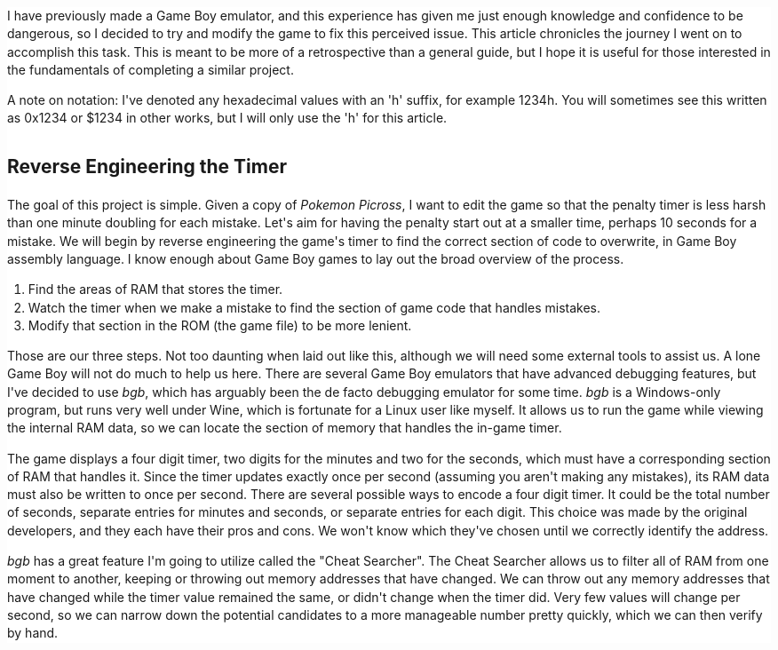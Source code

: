 I have previously made a Game Boy emulator, and this experience has given me just enough knowledge and confidence to be dangerous, so I decided to try and modify the game to fix this perceived issue. This article chronicles the journey I went on to accomplish this task. This is meant to be more of a retrospective than a general guide, but I hope it is useful for those interested in the fundamentals of completing a similar project.

A note on notation: I've denoted any hexadecimal values with an 'h' suffix, for example 1234h. You will sometimes see this written as 0x1234 or $1234 in other works, but I will only use the 'h' for this article.

## Reverse Engineering the Timer

The goal of this project is simple. Given a copy of *Pokemon Picross*, I want to edit the game so that the penalty timer is less harsh than one minute doubling for each mistake. Let's aim for having the penalty start out at a smaller time, perhaps 10 seconds for a mistake. We will begin by reverse engineering the game's timer to find the correct section of code to overwrite, in Game Boy assembly language. I know enough about Game Boy games to lay out the broad overview of the process.

1. Find the areas of RAM that stores the timer.
2. Watch the timer when we make a mistake to find the section of game code that handles mistakes.
3. Modify that section in the ROM (the game file) to be more lenient.

Those are our three steps. Not too daunting when laid out like this, although we will need some external tools to assist us. A lone Game Boy will not do much to help us here. There are several Game Boy emulators that have advanced debugging features, but I've decided to use *bgb*, which has arguably been the de facto debugging emulator for some time. *bgb* is a Windows-only program, but runs very well under Wine, which is fortunate for a Linux user like myself. It allows us to run the game while viewing the internal RAM data, so we can locate the section of memory that handles the in-game timer.

The game displays a four digit timer, two digits for the minutes and two for the seconds, which must have a corresponding section of RAM that handles it. Since the timer updates exactly once per second (assuming you aren't making any mistakes), its RAM data must also be written to once per second. There are several possible ways to encode a four digit timer. It could be the total number of seconds, separate entries for minutes and seconds, or separate entries for each digit. This choice was made by the original developers, and they each have their pros and cons. We won't know which they've chosen until we correctly identify the address.

*bgb* has a great feature I'm going to utilize called the "Cheat Searcher". The Cheat Searcher allows us to filter all of RAM from one moment to another, keeping or throwing out memory addresses that have changed. We can throw out any memory addresses that have changed while the timer value remained the same, or didn't change when the timer did. Very few values will change per second, so we can narrow down the potential candidates to a more manageable number pretty quickly, which we can then verify by hand.
